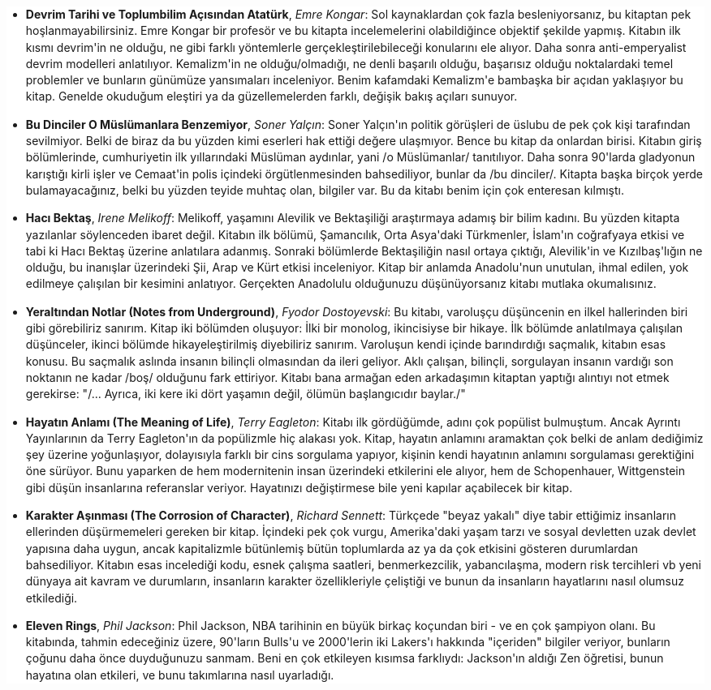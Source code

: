 - **Devrim Tarihi ve Toplumbilim Açısından Atatürk**, _Emre Kongar_: Sol kaynaklardan çok fazla besleniyorsanız, bu kitaptan pek hoşlanmayabilirsiniz. Emre Kongar bir profesör ve bu kitapta incelemelerini olabildiğince objektif şekilde yapmış. Kitabın ilk kısmı devrim'in ne olduğu, ne gibi farklı yöntemlerle gerçekleştirilebileceği konularını ele alıyor. Daha sonra anti-emperyalist devrim modelleri anlatılıyor. Kemalizm'in ne olduğu/olmadığı, ne denli başarılı olduğu, başarısız olduğu noktalardaki temel problemler ve bunların günümüze yansımaları inceleniyor. Benim kafamdaki Kemalizm'e bambaşka bir açıdan yaklaşıyor bu kitap. Genelde okuduğum eleştiri ya da güzellemelerden farklı, değişik bakış açıları sunuyor.

- **Bu Dinciler O Müslümanlara Benzemiyor**, _Soner Yalçın_: Soner Yalçın'ın politik görüşleri de üslubu de pek çok kişi tarafından sevilmiyor. Belki de biraz da bu yüzden kimi eserleri hak ettiği değere ulaşmıyor. Bence bu kitap da onlardan birisi. Kitabın giriş bölümlerinde, cumhuriyetin ilk yıllarındaki Müslüman aydınlar, yani /o Müslümanlar/ tanıtılıyor. Daha sonra 90'larda gladyonun karıştığı kirli işler ve Cemaat'in polis içindeki örgütlenmesinden bahsediliyor, bunlar da /bu dinciler/. Kitapta başka birçok yerde bulamayacağınız, belki bu yüzden teyide muhtaç olan, bilgiler var. Bu da kitabı benim için çok enteresan kılmıştı.

- **Hacı Bektaş**, _Irene Melikoff_: Melikoff, yaşamını Alevilik ve Bektaşiliği araştırmaya adamış bir bilim kadını. Bu yüzden kitapta yazılanlar söylenceden ibaret değil. Kitabın ilk bölümü, Şamancılık, Orta Asya'daki Türkmenler, İslam'ın coğrafyaya etkisi ve tabi ki Hacı Bektaş üzerine anlatılara adanmış. Sonraki bölümlerde Bektaşiliğin nasıl ortaya çıktığı, Alevilik'in ve Kızılbaş'lığın ne olduğu, bu inanışlar üzerindeki Şii, Arap ve Kürt etkisi inceleniyor. Kitap bir anlamda Anadolu'nun unutulan, ihmal edilen, yok edilmeye çalışılan bir kesimini anlatıyor. Gerçekten Anadolulu olduğunuzu düşünüyorsanız kitabı mutlaka okumalısınız.

- **Yeraltından Notlar (Notes from Underground)**, _Fyodor Dostoyevski_: Bu kitabı, varoluşçu düşüncenin en ilkel hallerinden biri gibi görebiliriz sanırım. Kitap iki bölümden oluşuyor: İlki bir monolog, ikincisiyse bir hikaye. İlk bölümde anlatılmaya çalışılan düşünceler, ikinci bölümde hikayeleştirilmiş diyebiliriz sanırım. Varoluşun kendi içinde barındırdığı saçmalık, kitabın esas konusu. Bu saçmalık aslında insanın bilinçli olmasından da ileri geliyor. Aklı çalışan, bilinçli, sorgulayan insanın vardığı son noktanın ne kadar /boş/ olduğunu fark ettiriyor. Kitabı bana armağan eden arkadaşımın kitaptan yaptığı alıntıyı not etmek gerekirse: "/... Ayrıca, iki kere iki dört yaşamın değil, ölümün başlangıcıdır baylar./" 

- **Hayatın Anlamı (The Meaning of Life)**, _Terry Eagleton_: Kitabı ilk gördüğümde, adını çok popülist bulmuştum. Ancak Ayrıntı Yayınlarının da Terry Eagleton'ın da popülizmle hiç alakası yok. Kitap, hayatın anlamını aramaktan çok belki de anlam dediğimiz şey üzerine yoğunlaşıyor, dolayısıyla farklı bir cins sorgulama yapıyor, kişinin kendi hayatının anlamını sorgulaması gerektiğini öne sürüyor. Bunu yaparken de hem modernitenin insan üzerindeki etkilerini ele alıyor, hem de Schopenhauer, Wittgenstein gibi düşün insanlarına referanslar veriyor. Hayatınızı değiştirmese bile yeni kapılar açabilecek bir kitap.  

- **Karakter Aşınması (The Corrosion of Character)**, _Richard Sennett_: Türkçede "beyaz yakalı" diye tabir ettiğimiz insanların ellerinden düşürmemeleri gereken bir kitap. İçindeki pek çok vurgu, Amerika'daki yaşam tarzı ve sosyal devletten uzak devlet yapısına daha uygun, ancak kapitalizmle bütünlemiş bütün toplumlarda az ya da çok etkisini gösteren durumlardan bahsediliyor. Kitabın esas incelediği kodu, esnek çalışma saatleri, benmerkezcilik, yabancılaşma, modern risk tercihleri vb yeni dünyaya ait kavram ve durumların, insanların karakter özellikleriyle çeliştiği ve bunun da insanların hayatlarını nasıl olumsuz etkilediği. 

- **Eleven Rings**, _Phil Jackson_: Phil Jackson, NBA tarihinin en büyük birkaç koçundan biri - ve en çok şampiyon olanı. Bu kitabında, tahmin edeceğiniz üzere, 90'ların Bulls'u ve 2000'lerin iki Lakers'ı hakkında "içeriden" bilgiler veriyor, bunların çoğunu daha önce duyduğunuzu sanmam. Beni en çok etkileyen kısımsa farklıydı: Jackson'ın aldığı Zen öğretisi, bunun hayatına olan etkileri, ve bunu takımlarına nasıl uyarladığı.
